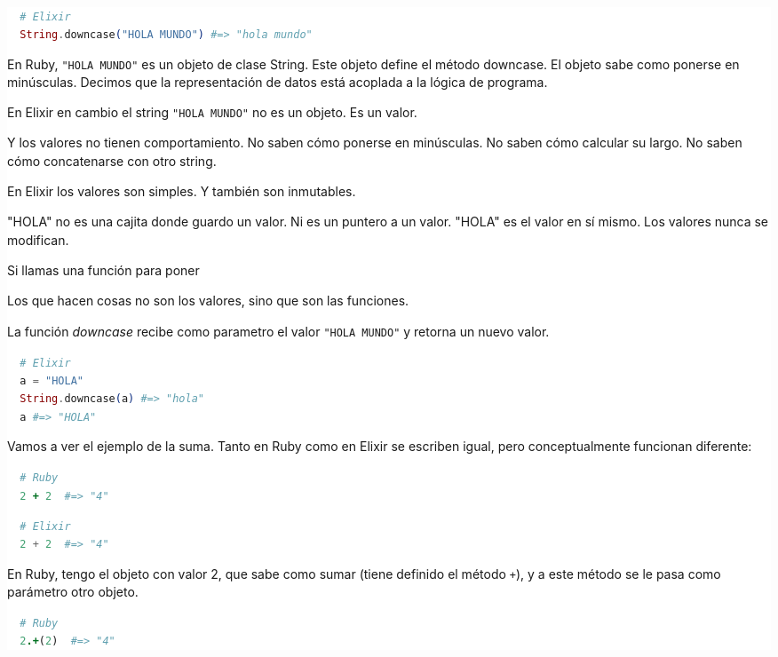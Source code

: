 ``` elixir
  # Elixir
  String.downcase("HOLA MUNDO") #=> "hola mundo"
```

En Ruby, `"HOLA MUNDO"` es un objeto de clase String.
Este objeto define el método downcase. El objeto sabe como ponerse en minúsculas.
Decimos que la representación de datos está acoplada a la lógica de programa.

En Elixir en cambio el string `"HOLA MUNDO"` no es un objeto. Es un valor.

Y los valores no tienen comportamiento.
No saben cómo ponerse en minúsculas.
No saben cómo calcular su largo.
No saben cómo concatenarse con otro string.

En Elixir los valores son simples.
Y también son inmutables.

"HOLA" no es una cajita donde guardo un valor.
Ni es un puntero a un valor.
"HOLA" es el valor en sí mismo.
Los valores nunca se modifican.

Si llamas una función para poner

Los que hacen cosas no son los valores, sino que son las funciones.

La función *downcase* recibe como parametro el valor `"HOLA MUNDO"` y retorna un nuevo valor.

``` elixir
  # Elixir
  a = "HOLA"
  String.downcase(a) #=> "hola"
  a #=> "HOLA"
```




Vamos a ver el ejemplo de la suma.
Tanto en Ruby como en Elixir se escriben igual, pero conceptualmente funcionan diferente:

``` ruby
  # Ruby
  2 + 2  #=> "4"
```

``` elixir
  # Elixir
  2 + 2  #=> "4"
```

En Ruby, tengo el objeto con valor 2, que sabe como sumar (tiene definido el método `+`), y a este método se le pasa como parámetro otro objeto.

``` ruby
  # Ruby
  2.+(2)  #=> "4"
```
